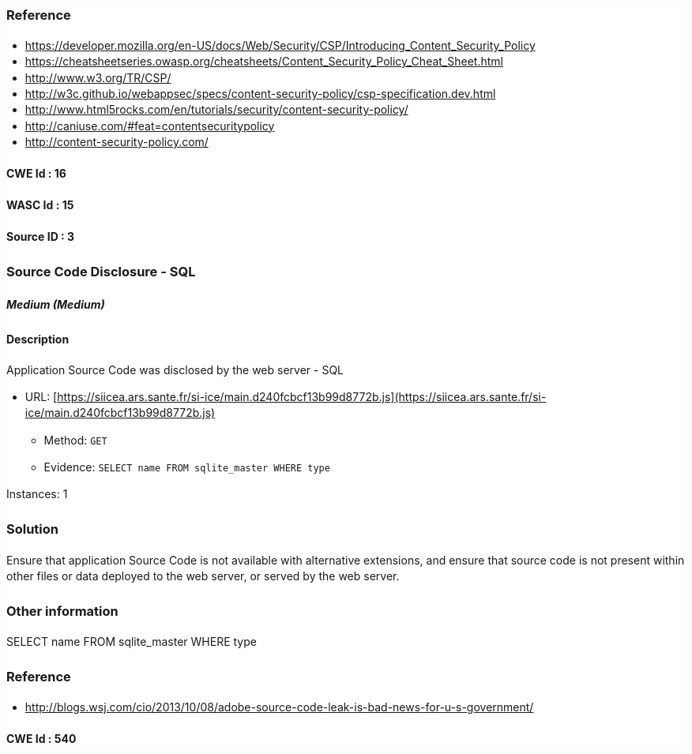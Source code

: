 ### Reference
* https://developer.mozilla.org/en-US/docs/Web/Security/CSP/Introducing_Content_Security_Policy
* https://cheatsheetseries.owasp.org/cheatsheets/Content_Security_Policy_Cheat_Sheet.html
* http://www.w3.org/TR/CSP/
* http://w3c.github.io/webappsec/specs/content-security-policy/csp-specification.dev.html
* http://www.html5rocks.com/en/tutorials/security/content-security-policy/
* http://caniuse.com/#feat=contentsecuritypolicy
* http://content-security-policy.com/

  
#### CWE Id : 16
  
#### WASC Id : 15
  
#### Source ID : 3

  
  
  
  
### Source Code Disclosure - SQL
##### Medium (Medium)
  
  
  
  
#### Description
<p>Application Source Code was disclosed by the web server - SQL</p>
  
  
  
* URL: [https://siicea.ars.sante.fr/si-ice/main.d240fcbcf13b99d8772b.js](https://siicea.ars.sante.fr/si-ice/main.d240fcbcf13b99d8772b.js)
  
  
  * Method: `GET`
  
  
  * Evidence: `SELECT name FROM sqlite_master WHERE type`
  
  
  
  
Instances: 1
  
### Solution
<p>Ensure that application Source Code is not available with alternative extensions, and ensure that source code is not present within other files or data deployed to the web server, or served by the web server. </p>
  
### Other information
<p>SELECT name FROM sqlite_master WHERE type</p>
  
### Reference
* http://blogs.wsj.com/cio/2013/10/08/adobe-source-code-leak-is-bad-news-for-u-s-government/

  
#### CWE Id : 540
  